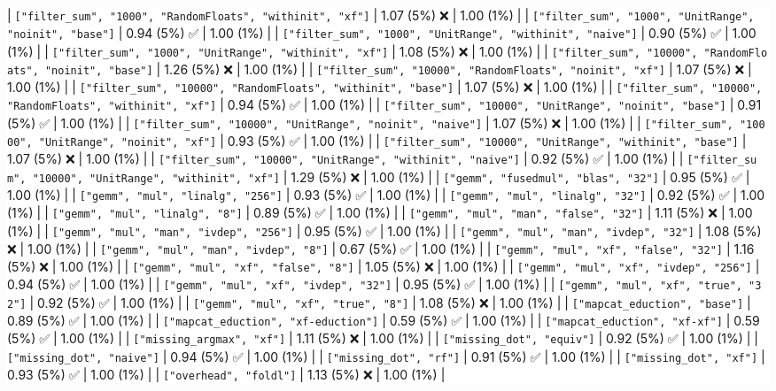 | `["filter_sum", "1000", "RandomFloats", "withinit", "xf"]`     |                1.07 (5%) :x: |   1.00 (1%)  |
| `["filter_sum", "1000", "UnitRange", "noinit", "base"]`        | 0.94 (5%) :white_check_mark: |   1.00 (1%)  |
| `["filter_sum", "1000", "UnitRange", "withinit", "naive"]`     | 0.90 (5%) :white_check_mark: |   1.00 (1%)  |
| `["filter_sum", "1000", "UnitRange", "withinit", "xf"]`        |                1.08 (5%) :x: |   1.00 (1%)  |
| `["filter_sum", "10000", "RandomFloats", "noinit", "base"]`    |                1.26 (5%) :x: |   1.00 (1%)  |
| `["filter_sum", "10000", "RandomFloats", "noinit", "xf"]`      |                1.07 (5%) :x: |   1.00 (1%)  |
| `["filter_sum", "10000", "RandomFloats", "withinit", "base"]`  |                1.07 (5%) :x: |   1.00 (1%)  |
| `["filter_sum", "10000", "RandomFloats", "withinit", "xf"]`    | 0.94 (5%) :white_check_mark: |   1.00 (1%)  |
| `["filter_sum", "10000", "UnitRange", "noinit", "base"]`       | 0.91 (5%) :white_check_mark: |   1.00 (1%)  |
| `["filter_sum", "10000", "UnitRange", "noinit", "naive"]`      |                1.07 (5%) :x: |   1.00 (1%)  |
| `["filter_sum", "10000", "UnitRange", "noinit", "xf"]`         | 0.93 (5%) :white_check_mark: |   1.00 (1%)  |
| `["filter_sum", "10000", "UnitRange", "withinit", "base"]`     |                1.07 (5%) :x: |   1.00 (1%)  |
| `["filter_sum", "10000", "UnitRange", "withinit", "naive"]`    | 0.92 (5%) :white_check_mark: |   1.00 (1%)  |
| `["filter_sum", "10000", "UnitRange", "withinit", "xf"]`       |                1.29 (5%) :x: |   1.00 (1%)  |
| `["gemm", "fusedmul", "blas", "32"]`                           | 0.95 (5%) :white_check_mark: |   1.00 (1%)  |
| `["gemm", "mul", "linalg", "256"]`                             | 0.93 (5%) :white_check_mark: |   1.00 (1%)  |
| `["gemm", "mul", "linalg", "32"]`                              | 0.92 (5%) :white_check_mark: |   1.00 (1%)  |
| `["gemm", "mul", "linalg", "8"]`                               | 0.89 (5%) :white_check_mark: |   1.00 (1%)  |
| `["gemm", "mul", "man", "false", "32"]`                        |                1.11 (5%) :x: |   1.00 (1%)  |
| `["gemm", "mul", "man", "ivdep", "256"]`                       | 0.95 (5%) :white_check_mark: |   1.00 (1%)  |
| `["gemm", "mul", "man", "ivdep", "32"]`                        |                1.08 (5%) :x: |   1.00 (1%)  |
| `["gemm", "mul", "man", "ivdep", "8"]`                         | 0.67 (5%) :white_check_mark: |   1.00 (1%)  |
| `["gemm", "mul", "xf", "false", "32"]`                         |                1.16 (5%) :x: |   1.00 (1%)  |
| `["gemm", "mul", "xf", "false", "8"]`                          |                1.05 (5%) :x: |   1.00 (1%)  |
| `["gemm", "mul", "xf", "ivdep", "256"]`                        | 0.94 (5%) :white_check_mark: |   1.00 (1%)  |
| `["gemm", "mul", "xf", "ivdep", "32"]`                         | 0.95 (5%) :white_check_mark: |   1.00 (1%)  |
| `["gemm", "mul", "xf", "true", "32"]`                          | 0.92 (5%) :white_check_mark: |   1.00 (1%)  |
| `["gemm", "mul", "xf", "true", "8"]`                           |                1.08 (5%) :x: |   1.00 (1%)  |
| `["mapcat_eduction", "base"]`                                  | 0.89 (5%) :white_check_mark: |   1.00 (1%)  |
| `["mapcat_eduction", "xf-eduction"]`                           | 0.59 (5%) :white_check_mark: |   1.00 (1%)  |
| `["mapcat_eduction", "xf-xf"]`                                 | 0.59 (5%) :white_check_mark: |   1.00 (1%)  |
| `["missing_argmax", "xf"]`                                     |                1.11 (5%) :x: |   1.00 (1%)  |
| `["missing_dot", "equiv"]`                                     | 0.92 (5%) :white_check_mark: |   1.00 (1%)  |
| `["missing_dot", "naive"]`                                     | 0.94 (5%) :white_check_mark: |   1.00 (1%)  |
| `["missing_dot", "rf"]`                                        | 0.91 (5%) :white_check_mark: |   1.00 (1%)  |
| `["missing_dot", "xf"]`                                        | 0.93 (5%) :white_check_mark: |   1.00 (1%)  |
| `["overhead", "foldl"]`                                        |                1.13 (5%) :x: |   1.00 (1%)  |